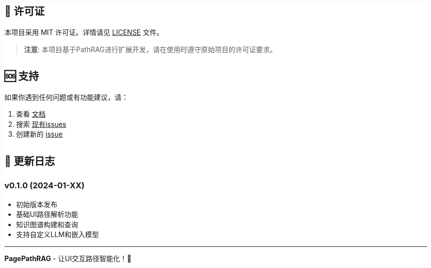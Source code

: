 ## 📄 许可证

本项目采用 MIT 许可证。详情请见 [LICENSE](LICENSE) 文件。

> **注意**: 本项目基于PathRAG进行扩展开发，请在使用时遵守原始项目的许可证要求。

## 🆘 支持

如果你遇到任何问题或有功能建议，请：

1. 查看 [文档](https://github.com/cnatom/PagePathRAG#readme)
2. 搜索 [现有issues](https://github.com/cnatom/PagePathRAG/issues)
3. 创建新的 [issue](https://github.com/cnatom/PagePathRAG/issues/new)

## 🔄 更新日志

### v0.1.0 (2024-01-XX)
- 初始版本发布
- 基础UI路径解析功能
- 知识图谱构建和查询
- 支持自定义LLM和嵌入模型

---

**PagePathRAG** - 让UI交互路径智能化！🎯